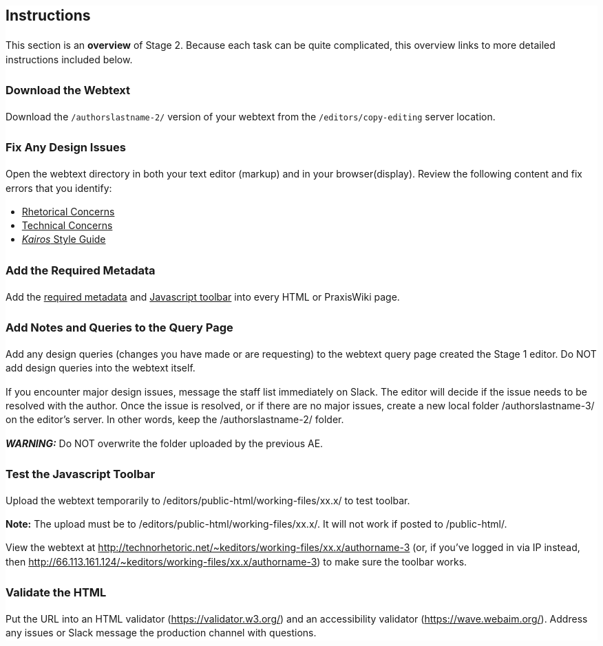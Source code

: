 ## Instructions

This section is an **overview** of Stage 2. Because each task can be quite complicated, this overview links to more detailed instructions included below.



### Download the Webtext

Download the `/authorslastname-2/` version of your webtext from the `/editors/copy-editing` server location. 

### Fix Any Design Issues

Open the webtext directory in both your text editor (markup) and in your browser(display). Review the following content and fix errors that you identify:

* [Rhetorical Concerns](#rhetorical-concerns)
* [Technical Concerns](#technical-concerns)
* [_Kairos_ Style Guide](https://kairos.technorhetoric.net/styleguide.html#html)

### Add the Required Metadata

Add the [required metadata](#adding-metadata) and [Javascript toolbar](#javascript-toolbar) into every HTML or PraxisWiki page. 

### Add Notes and Queries to the Query Page

Add any design queries (changes you have made or are requesting) to the webtext query page created the Stage 1 editor. Do NOT add design queries into the webtext itself.

If you encounter major design issues,  message the staff list immediately on Slack. The editor will decide if the issue needs to be resolved with the author. Once the issue is resolved, or if there are no major issues, create a new local folder /authorslastname-3/ on the editor’s server. In other words, keep the /authorslastname-2/ folder.


***WARNING:*** Do NOT overwrite the folder uploaded by the previous AE.

### Test the Javascript Toolbar

Upload the webtext temporarily to /editors/public-html/working-files/xx.x/ to test toolbar. 


**Note:** The upload must be to /editors/public-html/working-files/xx.x/. It will not work if posted to /public-html/.

View the webtext at http://technorhetoric.net/~keditors/working-files/xx.x/authorname-3 (or, if you’ve logged in via IP instead, then http://66.113.161.124/~keditors/working-files/xx.x/authorname-3) to make sure the toolbar works.



### Validate the HTML

Put the URL into an HTML validator (https://validator.w3.org/) and an accessibility validator (https://wave.webaim.org/). Address any issues or Slack message the production channel with questions.
